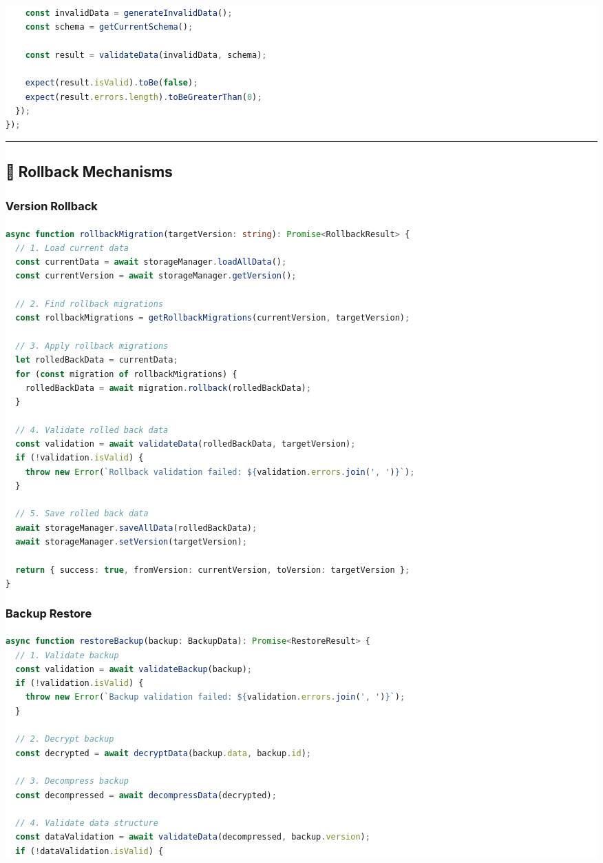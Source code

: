 ```typescript
    const invalidData = generateInvalidData();
    const schema = getCurrentSchema();

    const result = validateData(invalidData, schema);

    expect(result.isValid).toBe(false);
    expect(result.errors.length).toBeGreaterThan(0);
  });
});
```

---

## 🔄 **Rollback Mechanisms**

### **Version Rollback**
```typescript
async function rollbackMigration(targetVersion: string): Promise<RollbackResult> {
  // 1. Load current data
  const currentData = await storageManager.loadAllData();
  const currentVersion = await storageManager.getVersion();

  // 2. Find rollback migrations
  const rollbackMigrations = getRollbackMigrations(currentVersion, targetVersion);

  // 3. Apply rollback migrations
  let rolledBackData = currentData;
  for (const migration of rollbackMigrations) {
    rolledBackData = await migration.rollback(rolledBackData);
  }

  // 4. Validate rolled back data
  const validation = await validateData(rolledBackData, targetVersion);
  if (!validation.isValid) {
    throw new Error(`Rollback validation failed: ${validation.errors.join(', ')}`);
  }

  // 5. Save rolled back data
  await storageManager.saveAllData(rolledBackData);
  await storageManager.setVersion(targetVersion);

  return { success: true, fromVersion: currentVersion, toVersion: targetVersion };
}
```

### **Backup Restore**
```typescript
async function restoreBackup(backup: BackupData): Promise<RestoreResult> {
  // 1. Validate backup
  const validation = await validateBackup(backup);
  if (!validation.isValid) {
    throw new Error(`Backup validation failed: ${validation.errors.join(', ')}`);
  }

  // 2. Decrypt backup
  const decrypted = await decryptData(backup.data, backup.id);

  // 3. Decompress backup
  const decompressed = await decompressData(decrypted);

  // 4. Validate data structure
  const dataValidation = await validateData(decompressed, backup.version);
  if (!dataValidation.isValid) {
```